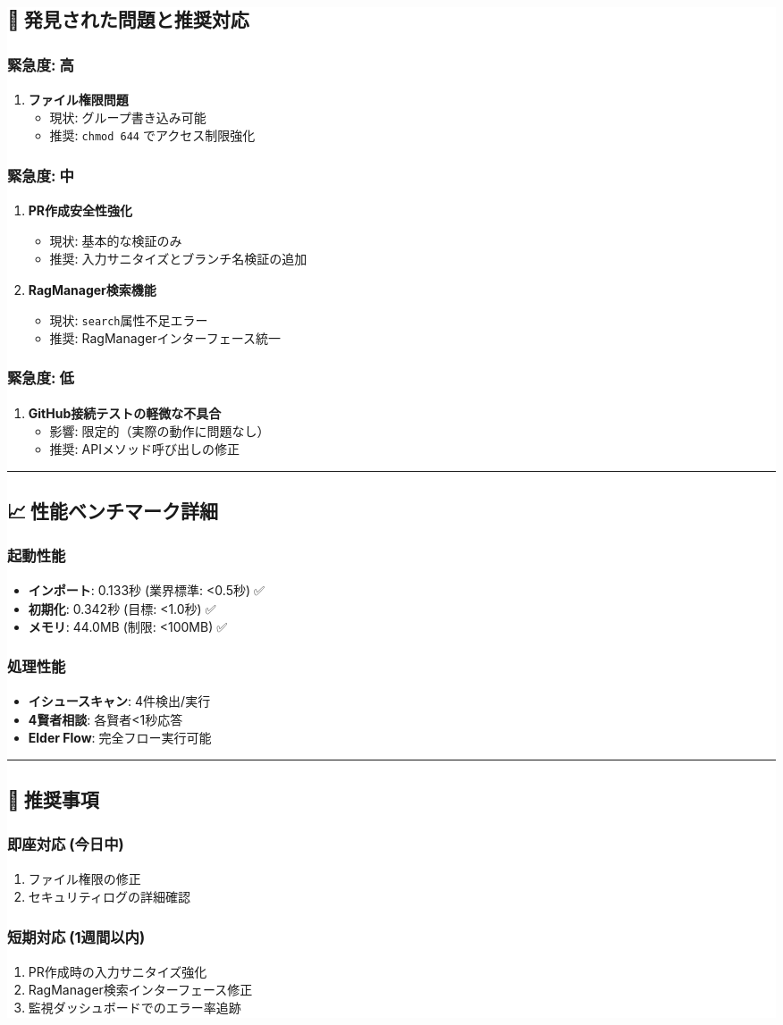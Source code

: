 
## 🚨 発見された問題と推奨対応

### 緊急度: 高
1. **ファイル権限問題**
   - 現状: グループ書き込み可能
   - 推奨: `chmod 644` でアクセス制限強化

### 緊急度: 中
1. **PR作成安全性強化**
   - 現状: 基本的な検証のみ
   - 推奨: 入力サニタイズとブランチ名検証の追加

2. **RagManager検索機能**
   - 現状: `search`属性不足エラー
   - 推奨: RagManagerインターフェース統一

### 緊急度: 低
1. **GitHub接続テストの軽微な不具合**
   - 影響: 限定的（実際の動作に問題なし）
   - 推奨: APIメソッド呼び出しの修正

---

## 📈 性能ベンチマーク詳細

### 起動性能
- **インポート**: 0.133秒 (業界標準: <0.5秒) ✅
- **初期化**: 0.342秒 (目標: <1.0秒) ✅
- **メモリ**: 44.0MB (制限: <100MB) ✅

### 処理性能
- **イシュースキャン**: 4件検出/実行
- **4賢者相談**: 各賢者<1秒応答
- **Elder Flow**: 完全フロー実行可能

---

## 🎯 推奨事項

### 即座対応 (今日中)
1. ファイル権限の修正
2. セキュリティログの詳細確認

### 短期対応 (1週間以内)
1. PR作成時の入力サニタイズ強化
2. RagManager検索インターフェース修正
3. 監視ダッシュボードでのエラー率追跡
